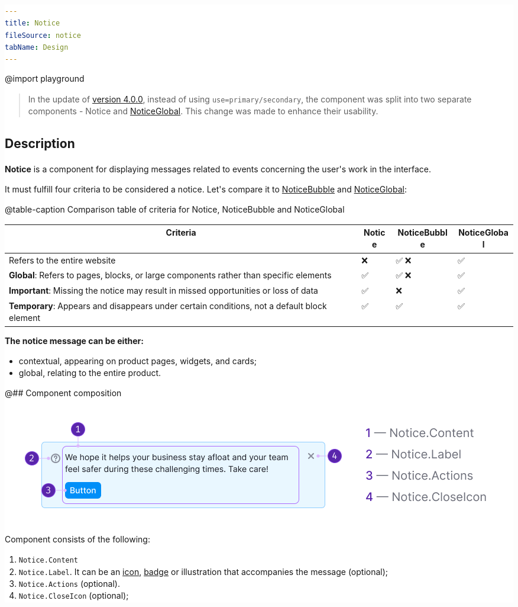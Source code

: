 ```yaml
---
title: Notice
fileSource: notice
tabName: Design
---
```


@import playground

> In the update of [version 4.0.0](/components/notice/notice-changelog/#v_4_0_0), instead of using `use=primary/secondary`, the component was split into two separate components - Notice and [NoticeGlobal](/components/notice-global/). This change was made to enhance their usability.

## Description

**Notice** is a component for displaying messages related to events concerning the user's work in the interface.

It must fulfill four criteria to be considered a notice. Let's compare it to [NoticeBubble](/components/notice-bubble/) and [NoticeGlobal](/components/notice-global/):

@table-caption Comparison table of criteria for Notice, NoticeBubble and NoticeGlobal

| Criteria         | Notice | NoticeBubble | NoticeGlobal |
| ---------------- | ------ | ------------ | ------------ |
| Refers to the entire website      | ❌     | ✅ ❌        | ✅           |
| **Global**: Refers to pages, blocks, or large components rather than specific elements | ✅     | ✅ ❌        | ✅           |
| **Important**: Missing the notice may result in missed opportunities or loss of data | ✅     | ❌           | ✅           |
| **Temporary**: Appears and disappears under certain conditions, not a default block element         | ✅     | ✅           | ✅           |

**The notice message can be either:**

- contextual, appearing on product pages, widgets, and cards;
- global, relating to the entire product.

@## Component composition

![](static/notice-composition.png)

Component consists of the following:

1. `Notice.Content`
2. `Notice.Label`. It can be an [icon](/style/icon/), [badge](/components/badge/) or illustration that accompanies the message (optional);
3. `Notice.Actions` (optional).
4. `Notice.CloseIcon` (optional);

